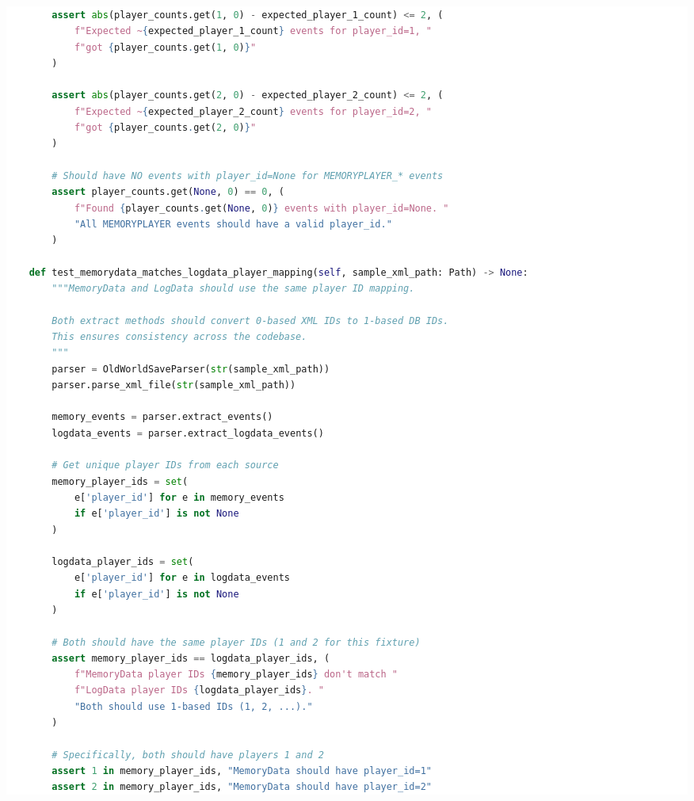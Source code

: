 ```python
        assert abs(player_counts.get(1, 0) - expected_player_1_count) <= 2, (
            f"Expected ~{expected_player_1_count} events for player_id=1, "
            f"got {player_counts.get(1, 0)}"
        )

        assert abs(player_counts.get(2, 0) - expected_player_2_count) <= 2, (
            f"Expected ~{expected_player_2_count} events for player_id=2, "
            f"got {player_counts.get(2, 0)}"
        )

        # Should have NO events with player_id=None for MEMORYPLAYER_* events
        assert player_counts.get(None, 0) == 0, (
            f"Found {player_counts.get(None, 0)} events with player_id=None. "
            "All MEMORYPLAYER events should have a valid player_id."
        )

    def test_memorydata_matches_logdata_player_mapping(self, sample_xml_path: Path) -> None:
        """MemoryData and LogData should use the same player ID mapping.

        Both extract methods should convert 0-based XML IDs to 1-based DB IDs.
        This ensures consistency across the codebase.
        """
        parser = OldWorldSaveParser(str(sample_xml_path))
        parser.parse_xml_file(str(sample_xml_path))

        memory_events = parser.extract_events()
        logdata_events = parser.extract_logdata_events()

        # Get unique player IDs from each source
        memory_player_ids = set(
            e['player_id'] for e in memory_events
            if e['player_id'] is not None
        )

        logdata_player_ids = set(
            e['player_id'] for e in logdata_events
            if e['player_id'] is not None
        )

        # Both should have the same player IDs (1 and 2 for this fixture)
        assert memory_player_ids == logdata_player_ids, (
            f"MemoryData player IDs {memory_player_ids} don't match "
            f"LogData player IDs {logdata_player_ids}. "
            "Both should use 1-based IDs (1, 2, ...)."
        )

        # Specifically, both should have players 1 and 2
        assert 1 in memory_player_ids, "MemoryData should have player_id=1"
        assert 2 in memory_player_ids, "MemoryData should have player_id=2"
```
